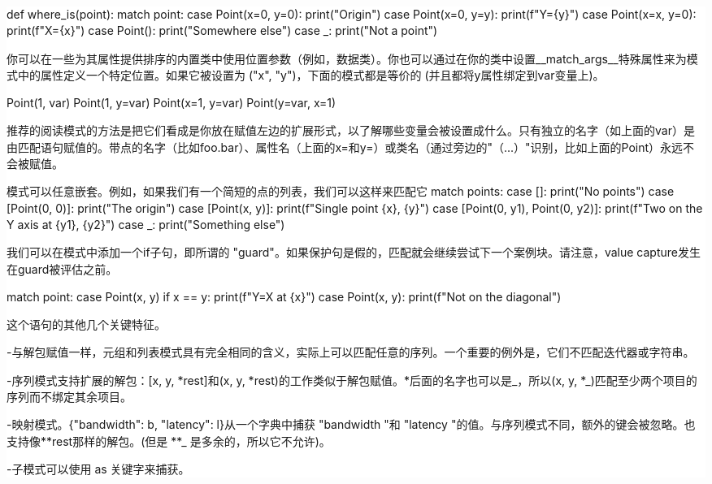 def where_is(point):
    match point:
        case Point(x=0, y=0):
            print("Origin")
        case Point(x=0, y=y):
            print(f"Y={y}")
        case Point(x=x, y=0):
            print(f"X={x}")
        case Point():
            print("Somewhere else")
        case _:
            print("Not a point")

你可以在一些为其属性提供排序的内置类中使用位置参数（例如，数据类）。你也可以通过在你的类中设置__match_args__特殊属性来为模式中的属性定义一个特定位置。如果它被设置为 ("x", "y")，下面的模式都是等价的 (并且都将y属性绑定到var变量上)。

Point(1, var)
Point(1, y=var)
Point(x=1, y=var)
Point(y=var, x=1)


推荐的阅读模式的方法是把它们看成是你放在赋值左边的扩展形式，以了解哪些变量会被设置成什么。只有独立的名字（如上面的var）是由匹配语句赋值的。带点的名字（比如foo.bar）、属性名（上面的x=和y=）或类名（通过旁边的"（...）"识别，比如上面的Point）永远不会被赋值。

模式可以任意嵌套。例如，如果我们有一个简短的点的列表，我们可以这样来匹配它
match points:
    case []:
        print("No points")
    case [Point(0, 0)]:
        print("The origin")
    case [Point(x, y)]:
        print(f"Single point {x}, {y}")
    case [Point(0, y1), Point(0, y2)]:
        print(f"Two on the Y axis at {y1}, {y2}")
    case _:
        print("Something else")

我们可以在模式中添加一个if子句，即所谓的 "guard"。如果保护句是假的，匹配就会继续尝试下一个案例块。请注意，value capture发生在guard被评估之前。

match point:
    case Point(x, y) if x == y:
        print(f"Y=X at {x}")
    case Point(x, y):
        print(f"Not on the diagonal")

这个语句的其他几个关键特征。

-与解包赋值一样，元组和列表模式具有完全相同的含义，实际上可以匹配任意的序列。一个重要的例外是，它们不匹配迭代器或字符串。

-序列模式支持扩展的解包：[x, y, *rest]和(x, y, *rest)的工作类似于解包赋值。*后面的名字也可以是_，所以(x, y, *_)匹配至少两个项目的序列而不绑定其余项目。

-映射模式。{"bandwidth": b, "latency": l}从一个字典中捕获 "bandwidth "和 "latency "的值。与序列模式不同，额外的键会被忽略。也支持像**rest那样的解包。(但是 **_ 是多余的，所以它不允许)。

-子模式可以使用 as 关键字来捕获。
